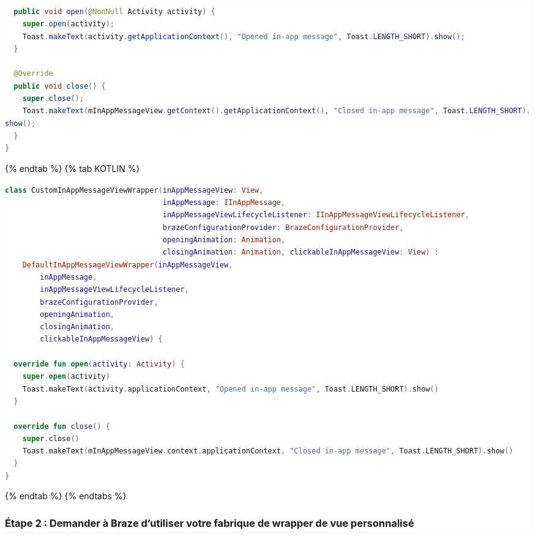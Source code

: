 ```java
  public void open(@NonNull Activity activity) {
    super.open(activity);
    Toast.makeText(activity.getApplicationContext(), "Opened in-app message", Toast.LENGTH_SHORT).show();
  }

  @Override
  public void close() {
    super.close();
    Toast.makeText(mInAppMessageView.getContext().getApplicationContext(), "Closed in-app message", Toast.LENGTH_SHORT).show();
  }
}
```
{% endtab %}
{% tab KOTLIN %}
```kotlin
class CustomInAppMessageViewWrapper(inAppMessageView: View,
                                    inAppMessage: IInAppMessage,
                                    inAppMessageViewLifecycleListener: IInAppMessageViewLifecycleListener,
                                    brazeConfigurationProvider: BrazeConfigurationProvider,
                                    openingAnimation: Animation,
                                    closingAnimation: Animation, clickableInAppMessageView: View) : 
    DefaultInAppMessageViewWrapper(inAppMessageView, 
        inAppMessage, 
        inAppMessageViewLifecycleListener, 
        brazeConfigurationProvider, 
        openingAnimation, 
        closingAnimation, 
        clickableInAppMessageView) {

  override fun open(activity: Activity) {
    super.open(activity)
    Toast.makeText(activity.applicationContext, "Opened in-app message", Toast.LENGTH_SHORT).show()
  }

  override fun close() {
    super.close()
    Toast.makeText(mInAppMessageView.context.applicationContext, "Closed in-app message", Toast.LENGTH_SHORT).show()
  }
}
```
{% endtab %}
{% endtabs %}

### Étape 2 : Demander à Braze d’utiliser votre fabrique de wrapper de vue personnalisé
